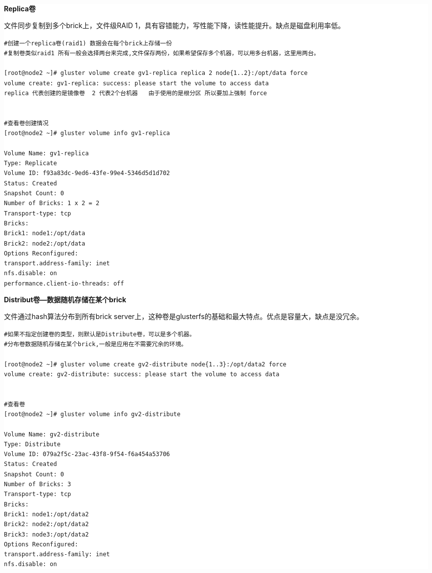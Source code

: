 **Replica卷**

文件同步复制到多个brick上，文件级RAID 1，具有容错能力，写性能下降，读性能提升。缺点是磁盘利用率低。

```
#创建一个replica卷(raid1) 数据会在每个brick上存储一份
#复制卷类似raid1 所有一般会选择两台来完成,文件保存两份，如果希望保存多个机器，可以用多台机器，这里用两台。

[root@node2 ~]# gluster volume create gv1-replica replica 2 node{1..2}:/opt/data force
volume create: gv1-replica: success: please start the volume to access data
replica 代表创建的是镜像卷  2 代表2个台机器   由于使用的是根分区 所以要加上强制 force


#查看卷创建情况
[root@node2 ~]# gluster volume info gv1-replica
 
Volume Name: gv1-replica
Type: Replicate
Volume ID: f93a83dc-9ed6-43fe-99e4-5346d5d1d702
Status: Created
Snapshot Count: 0
Number of Bricks: 1 x 2 = 2
Transport-type: tcp
Bricks:
Brick1: node1:/opt/data
Brick2: node2:/opt/data
Options Reconfigured:
transport.address-family: inet
nfs.disable: on
performance.client-io-threads: off
```

**Distribut卷—数据随机存储在某个brick**

文件通过hash算法分布到所有brick server上，这种卷是glusterfs的基础和最大特点。优点是容量大，缺点是没冗余。

```
#如果不指定创建卷的类型，则默认是Distribute卷，可以是多个机器。
#分布卷数据随机存储在某个brick,一般是应用在不需要冗余的环境。

[root@node2 ~]# gluster volume create gv2-distribute node{1..3}:/opt/data2 force
volume create: gv2-distribute: success: please start the volume to access data


#查看卷
[root@node2 ~]# gluster volume info gv2-distribute
 
Volume Name: gv2-distribute
Type: Distribute
Volume ID: 079a2f5c-23ac-43f8-9f54-f6a454a53706
Status: Created
Snapshot Count: 0
Number of Bricks: 3
Transport-type: tcp
Bricks:
Brick1: node1:/opt/data2
Brick2: node2:/opt/data2
Brick3: node3:/opt/data2
Options Reconfigured:
transport.address-family: inet
nfs.disable: on
```
